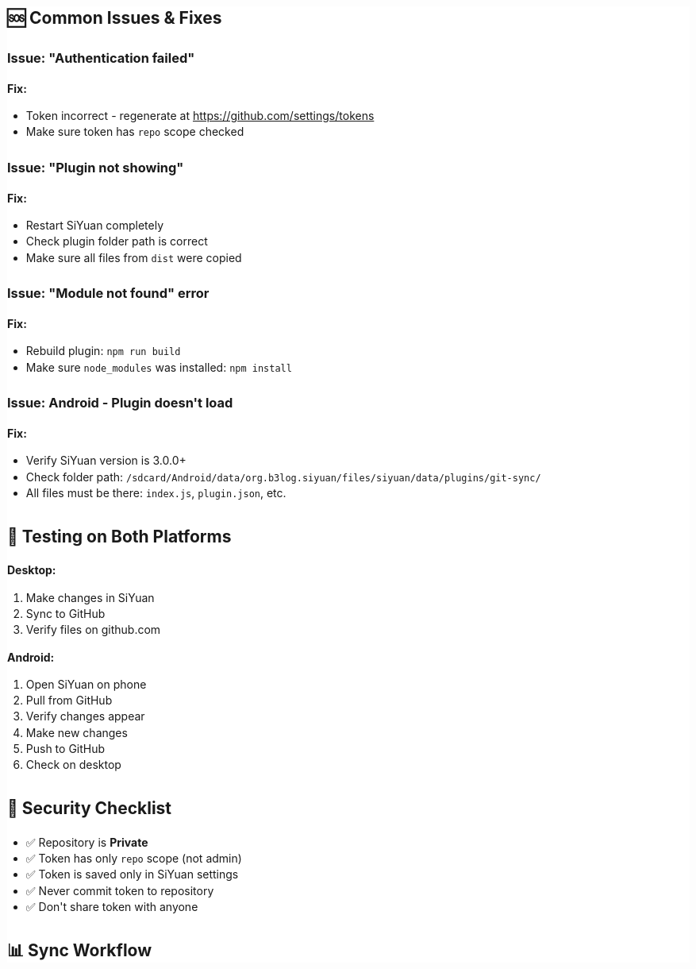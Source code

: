 ## 🆘 Common Issues & Fixes

### Issue: "Authentication failed"
**Fix:** 
- Token incorrect - regenerate at https://github.com/settings/tokens
- Make sure token has `repo` scope checked

### Issue: "Plugin not showing"
**Fix:**
- Restart SiYuan completely
- Check plugin folder path is correct
- Make sure all files from `dist` were copied

### Issue: "Module not found" error
**Fix:**
- Rebuild plugin: `npm run build`
- Make sure `node_modules` was installed: `npm install`

### Issue: Android - Plugin doesn't load
**Fix:**
- Verify SiYuan version is 3.0.0+
- Check folder path: `/sdcard/Android/data/org.b3log.siyuan/files/siyuan/data/plugins/git-sync/`
- All files must be there: `index.js`, `plugin.json`, etc.

## 📱 Testing on Both Platforms

**Desktop:**
1. Make changes in SiYuan
2. Sync to GitHub
3. Verify files on github.com

**Android:**
1. Open SiYuan on phone
2. Pull from GitHub
3. Verify changes appear
4. Make new changes
5. Push to GitHub
6. Check on desktop

## 🔐 Security Checklist

- ✅ Repository is **Private**
- ✅ Token has only `repo` scope (not admin)
- ✅ Token is saved only in SiYuan settings
- ✅ Never commit token to repository
- ✅ Don't share token with anyone

## 📊 Sync Workflow
